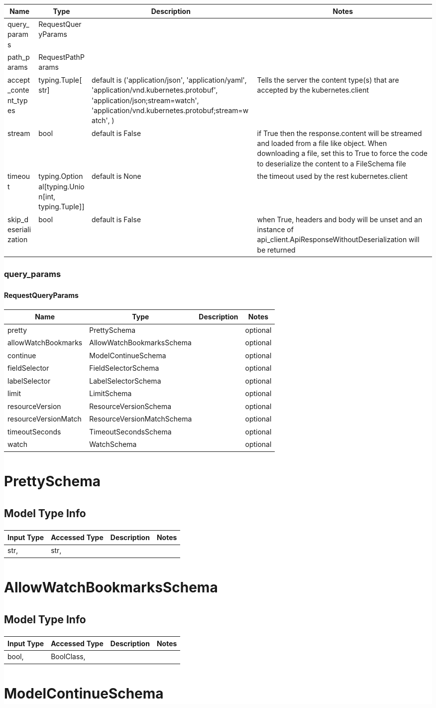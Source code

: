 Name | Type | Description  | Notes
------------- | ------------- | ------------- | -------------
query_params | RequestQueryParams | |
path_params | RequestPathParams | |
accept_content_types | typing.Tuple[str] | default is ('application/json', 'application/yaml', 'application/vnd.kubernetes.protobuf', 'application/json;stream&#x3D;watch', 'application/vnd.kubernetes.protobuf;stream&#x3D;watch', ) | Tells the server the content type(s) that are accepted by the kubernetes.client
stream | bool | default is False | if True then the response.content will be streamed and loaded from a file like object. When downloading a file, set this to True to force the code to deserialize the content to a FileSchema file
timeout | typing.Optional[typing.Union[int, typing.Tuple]] | default is None | the timeout used by the rest kubernetes.client
skip_deserialization | bool | default is False | when True, headers and body will be unset and an instance of api_client.ApiResponseWithoutDeserialization will be returned

### query_params
#### RequestQueryParams

Name | Type | Description  | Notes
------------- | ------------- | ------------- | -------------
pretty | PrettySchema | | optional
allowWatchBookmarks | AllowWatchBookmarksSchema | | optional
continue | ModelContinueSchema | | optional
fieldSelector | FieldSelectorSchema | | optional
labelSelector | LabelSelectorSchema | | optional
limit | LimitSchema | | optional
resourceVersion | ResourceVersionSchema | | optional
resourceVersionMatch | ResourceVersionMatchSchema | | optional
timeoutSeconds | TimeoutSecondsSchema | | optional
watch | WatchSchema | | optional


# PrettySchema

## Model Type Info
Input Type | Accessed Type | Description | Notes
------------ | ------------- | ------------- | -------------
str,  | str,  |  | 

# AllowWatchBookmarksSchema

## Model Type Info
Input Type | Accessed Type | Description | Notes
------------ | ------------- | ------------- | -------------
bool,  | BoolClass,  |  | 

# ModelContinueSchema
